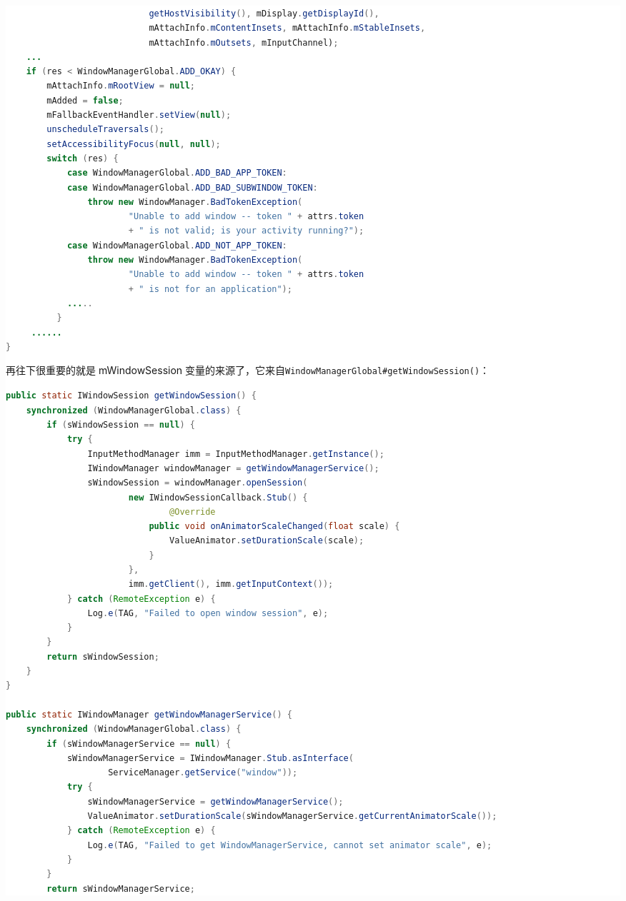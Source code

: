 ```java
                            getHostVisibility(), mDisplay.getDisplayId(),
                            mAttachInfo.mContentInsets, mAttachInfo.mStableInsets,
                            mAttachInfo.mOutsets, mInputChannel);
    ...                             
    if (res < WindowManagerGlobal.ADD_OKAY) {
        mAttachInfo.mRootView = null;
        mAdded = false;
        mFallbackEventHandler.setView(null);
        unscheduleTraversals();
        setAccessibilityFocus(null, null);
        switch (res) {
            case WindowManagerGlobal.ADD_BAD_APP_TOKEN:
            case WindowManagerGlobal.ADD_BAD_SUBWINDOW_TOKEN:
                throw new WindowManager.BadTokenException(
                        "Unable to add window -- token " + attrs.token
                        + " is not valid; is your activity running?");
            case WindowManagerGlobal.ADD_NOT_APP_TOKEN:
                throw new WindowManager.BadTokenException(
                        "Unable to add window -- token " + attrs.token
                        + " is not for an application");   
            .....
          }                          
     ......
}
```

再往下很重要的就是 mWindowSession 变量的来源了，它来自`WindowManagerGlobal#getWindowSession()`：

```java
public static IWindowSession getWindowSession() {
    synchronized (WindowManagerGlobal.class) {
        if (sWindowSession == null) {
            try {
                InputMethodManager imm = InputMethodManager.getInstance();
                IWindowManager windowManager = getWindowManagerService();
                sWindowSession = windowManager.openSession(
                        new IWindowSessionCallback.Stub() {
                                @Override
                            public void onAnimatorScaleChanged(float scale) {
                                ValueAnimator.setDurationScale(scale);
                            }
                        },
                        imm.getClient(), imm.getInputContext());
            } catch (RemoteException e) {
                Log.e(TAG, "Failed to open window session", e);
            }
        }
        return sWindowSession;
    }
}

public static IWindowManager getWindowManagerService() {
    synchronized (WindowManagerGlobal.class) {
        if (sWindowManagerService == null) {
            sWindowManagerService = IWindowManager.Stub.asInterface(
                    ServiceManager.getService("window"));
            try {
                sWindowManagerService = getWindowManagerService();
                ValueAnimator.setDurationScale(sWindowManagerService.getCurrentAnimatorScale());
            } catch (RemoteException e) {
                Log.e(TAG, "Failed to get WindowManagerService, cannot set animator scale", e);
            }
        }
        return sWindowManagerService;
```
